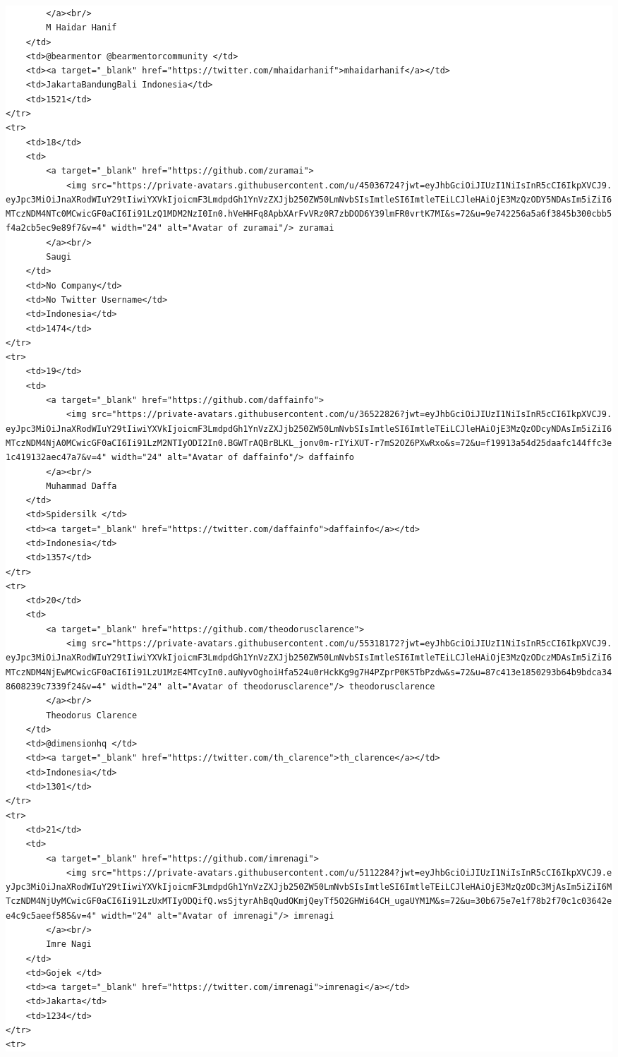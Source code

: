 			</a><br/>
			M Haidar Hanif
		</td>
		<td>@bearmentor @bearmentorcommunity </td>
		<td><a target="_blank" href="https://twitter.com/mhaidarhanif">mhaidarhanif</a></td>
		<td>JakartaBandungBali Indonesia</td>
		<td>1521</td>
	</tr>
	<tr>
		<td>18</td>
		<td>
			<a target="_blank" href="https://github.com/zuramai">
				<img src="https://private-avatars.githubusercontent.com/u/45036724?jwt=eyJhbGciOiJIUzI1NiIsInR5cCI6IkpXVCJ9.eyJpc3MiOiJnaXRodWIuY29tIiwiYXVkIjoicmF3LmdpdGh1YnVzZXJjb250ZW50LmNvbSIsImtleSI6ImtleTEiLCJleHAiOjE3MzQzODY5NDAsIm5iZiI6MTczNDM4NTc0MCwicGF0aCI6Ii91LzQ1MDM2NzI0In0.hVeHHFq8ApbXArFvVRz0R7zbDOD6Y39lmFR0vrtK7MI&s=72&u=9e742256a5a6f3845b300cbb5f4a2cb5ec9e89f7&v=4" width="24" alt="Avatar of zuramai"/> zuramai
			</a><br/>
			Saugi
		</td>
		<td>No Company</td>
		<td>No Twitter Username</td>
		<td>Indonesia</td>
		<td>1474</td>
	</tr>
	<tr>
		<td>19</td>
		<td>
			<a target="_blank" href="https://github.com/daffainfo">
				<img src="https://private-avatars.githubusercontent.com/u/36522826?jwt=eyJhbGciOiJIUzI1NiIsInR5cCI6IkpXVCJ9.eyJpc3MiOiJnaXRodWIuY29tIiwiYXVkIjoicmF3LmdpdGh1YnVzZXJjb250ZW50LmNvbSIsImtleSI6ImtleTEiLCJleHAiOjE3MzQzODcyNDAsIm5iZiI6MTczNDM4NjA0MCwicGF0aCI6Ii91LzM2NTIyODI2In0.BGWTrAQBrBLKL_jonv0m-rIYiXUT-r7mS2OZ6PXwRxo&s=72&u=f19913a54d25daafc144ffc3e1c419132aec47a7&v=4" width="24" alt="Avatar of daffainfo"/> daffainfo
			</a><br/>
			Muhammad Daffa
		</td>
		<td>Spidersilk </td>
		<td><a target="_blank" href="https://twitter.com/daffainfo">daffainfo</a></td>
		<td>Indonesia</td>
		<td>1357</td>
	</tr>
	<tr>
		<td>20</td>
		<td>
			<a target="_blank" href="https://github.com/theodorusclarence">
				<img src="https://private-avatars.githubusercontent.com/u/55318172?jwt=eyJhbGciOiJIUzI1NiIsInR5cCI6IkpXVCJ9.eyJpc3MiOiJnaXRodWIuY29tIiwiYXVkIjoicmF3LmdpdGh1YnVzZXJjb250ZW50LmNvbSIsImtleSI6ImtleTEiLCJleHAiOjE3MzQzODczMDAsIm5iZiI6MTczNDM4NjEwMCwicGF0aCI6Ii91LzU1MzE4MTcyIn0.auNyvOghoiHfa524u0rHckKg9g7H4PZprP0K5TbPzdw&s=72&u=87c413e1850293b64b9bdca348608239c7339f24&v=4" width="24" alt="Avatar of theodorusclarence"/> theodorusclarence
			</a><br/>
			Theodorus Clarence
		</td>
		<td>@dimensionhq </td>
		<td><a target="_blank" href="https://twitter.com/th_clarence">th_clarence</a></td>
		<td>Indonesia</td>
		<td>1301</td>
	</tr>
	<tr>
		<td>21</td>
		<td>
			<a target="_blank" href="https://github.com/imrenagi">
				<img src="https://private-avatars.githubusercontent.com/u/5112284?jwt=eyJhbGciOiJIUzI1NiIsInR5cCI6IkpXVCJ9.eyJpc3MiOiJnaXRodWIuY29tIiwiYXVkIjoicmF3LmdpdGh1YnVzZXJjb250ZW50LmNvbSIsImtleSI6ImtleTEiLCJleHAiOjE3MzQzODc3MjAsIm5iZiI6MTczNDM4NjUyMCwicGF0aCI6Ii91LzUxMTIyODQifQ.wsSjtyrAhBqQudOKmjQeyTf5O2GHWi64CH_ugaUYM1M&s=72&u=30b675e7e1f78b2f70c1c03642ee4c9c5aeef585&v=4" width="24" alt="Avatar of imrenagi"/> imrenagi
			</a><br/>
			Imre Nagi
		</td>
		<td>Gojek </td>
		<td><a target="_blank" href="https://twitter.com/imrenagi">imrenagi</a></td>
		<td>Jakarta</td>
		<td>1234</td>
	</tr>
	<tr>